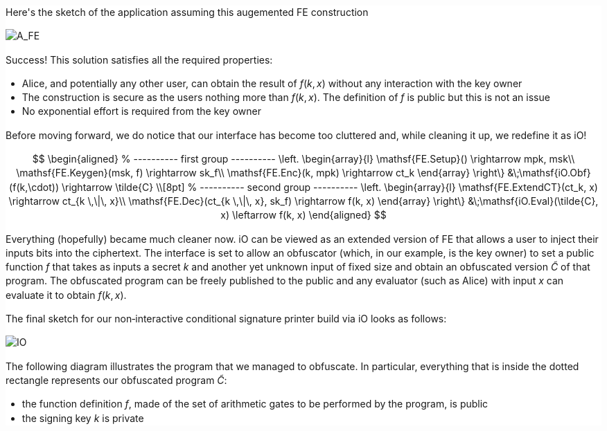 Here's the sketch of the application assuming this augemented FE construction

![A_FE](https://hackmd.io/_uploads/ryK9AbJVxx.png)

Success! This solution satisfies all the required properties:

- Alice, and potentially any other user, can obtain the result of $f(k, x)$ without any interaction with the key owner
- The construction is secure as the users nothing more than $f(k, x)$. The definition of $f$ is public but this is not an issue
- No exponential effort is required from the key owner

Before moving forward, we do notice that our interface has become too cluttered and, while cleaning it up, we redefine it as iO!

$$
\begin{aligned}
  % ---------- first group ----------
  \left.
    \begin{array}{l}
      \mathsf{FE.Setup}() \rightarrow mpk, msk\\
      \mathsf{FE.Keygen}(msk, f) \rightarrow sk_f\\
      \mathsf{FE.Enc}(k, mpk) \rightarrow ct_k
    \end{array}
  \right\} &\;\mathsf{iO.Obf}(f(k,\cdot)) \rightarrow \tilde{C}
  \\[8pt]
  % ---------- second group ----------
  \left.
    \begin{array}{l}
      \mathsf{FE.ExtendCT}(ct_k, x) \rightarrow ct_{k \,\|\, x}\\
      \mathsf{FE.Dec}(ct_{k \,\|\, x}, sk_f) \rightarrow f(k, x)
    \end{array}
  \right\} &\;\mathsf{iO.Eval}(\tilde{C}, x) \leftarrow f(k, x)
\end{aligned}
$$

Everything (hopefully) became much cleaner now. iO can be viewed as an extended version of FE that allows a user to inject their inputs bits into the ciphertext. The interface is set to allow an obfuscator (which, in our example, is the key owner) to set a public function $f$ that takes as inputs a secret $k$ and another yet unknown input of fixed size and obtain an obfuscated version $\tilde{C}$ of that program. The obfuscated program can be freely published to the public and any evaluator (such as Alice) with input $x$ can evaluate it to obtain $f(k, x)$.

The final sketch for our non‑interactive conditional signature printer build via iO looks as follows:

![IO](https://hackmd.io/_uploads/B1u0Gf1Elg.png)

The following diagram illustrates the program that we managed to obfuscate. In particular, everything that is inside the dotted rectangle represents our obfuscated program $\tilde{C}$:

- the function definition $f$, made of the set of arithmetic gates to be performed by the program, is public
- the signing key $k$ is private
